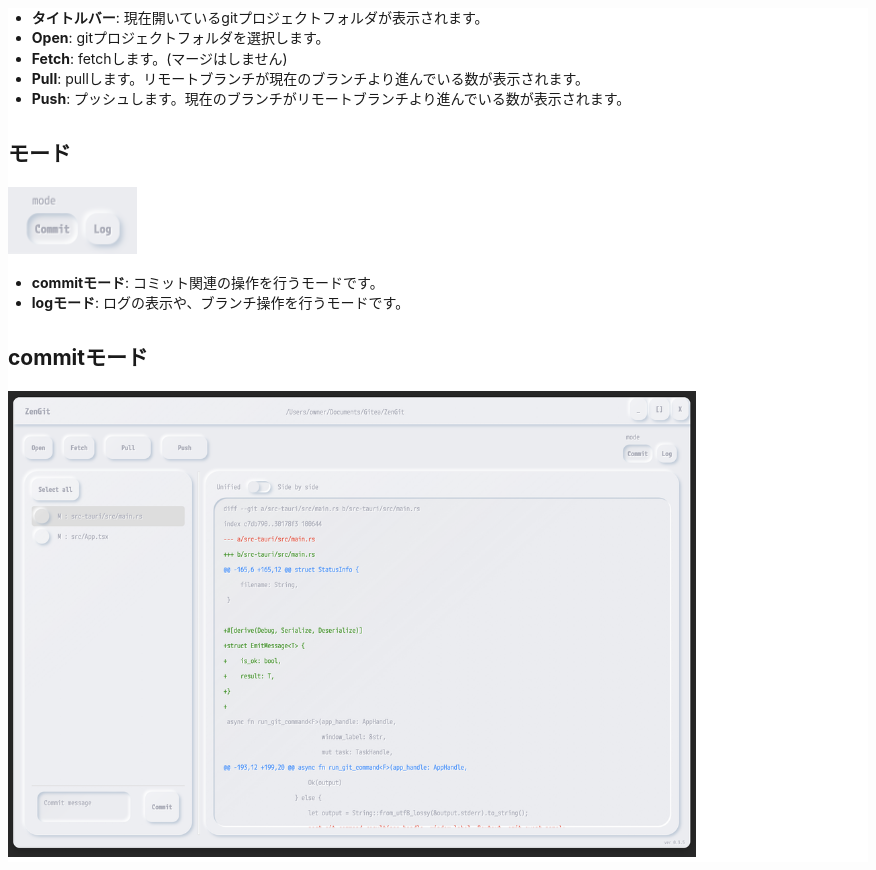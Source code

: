 - **タイトルバー**: 現在開いているgitプロジェクトフォルダが表示されます。
- **Open**: gitプロジェクトフォルダを選択します。
- **Fetch**: fetchします。(マージはしません)
- **Pull**: pullします。リモートブランチが現在のブランチより進んでいる数が表示されます。
- **Push**: プッシュします。現在のブランチがリモートブランチより進んでいる数が表示されます。

## モード
<img src="./readme_images/mode.png" width="15%">

- **commitモード**: コミット関連の操作を行うモードです。
- **logモード**: ログの表示や、ブランチ操作を行うモードです。

## commitモード
<img src="./readme_images/commit_mode.png" width="80%">

